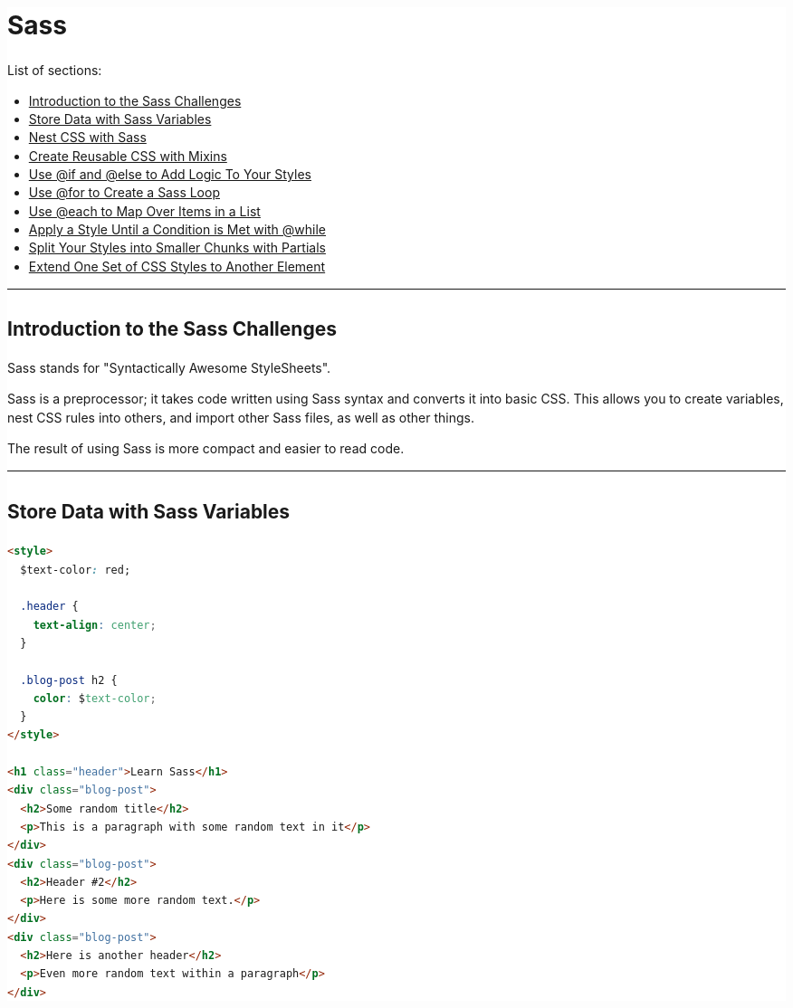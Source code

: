 # Sass

List of sections:



- [Introduction to the Sass Challenges](#introduction-to-the-sass-challenges)
- [Store Data with Sass Variables](#store-data-with-sass-variables)
- [Nest CSS with Sass](#nest-css-with-sass)
- [Create Reusable CSS with Mixins](#create-reusable-css-with-mixins)
- [Use @if and @else to Add Logic To Your Styles](#use-if-and-else-to-add-logic-to-your-styles)
- [Use @for to Create a Sass Loop](#use-for-to-create-a-sass-loop)
- [Use @each to Map Over Items in a List](#use-each-to-map-over-items-in-a-list)
- [Apply a Style Until a Condition is Met with @while](#apply-a-style-until-a-condition-is-met-with-while)
- [Split Your Styles into Smaller Chunks with Partials](#split-your-styles-into-smaller-chunks-with-partials)
- [Extend One Set of CSS Styles to Another Element](#extend-one-set-of-css-styles-to-another-element)



---

## Introduction to the Sass Challenges

Sass stands for "Syntactically Awesome StyleSheets".

Sass is a preprocessor; it takes code written using Sass syntax and converts it into basic CSS. This allows you to create variables, nest CSS rules into others, and import other Sass files, as well as other things.

The result of using Sass is more compact and easier to read code.

---

## Store Data with Sass Variables

```html
<style>
  $text-color: red;

  .header {
    text-align: center;
  }

  .blog-post h2 {
    color: $text-color;
  }
</style>

<h1 class="header">Learn Sass</h1>
<div class="blog-post">
  <h2>Some random title</h2>
  <p>This is a paragraph with some random text in it</p>
</div>
<div class="blog-post">
  <h2>Header #2</h2>
  <p>Here is some more random text.</p>
</div>
<div class="blog-post">
  <h2>Here is another header</h2>
  <p>Even more random text within a paragraph</p>
</div>
```
